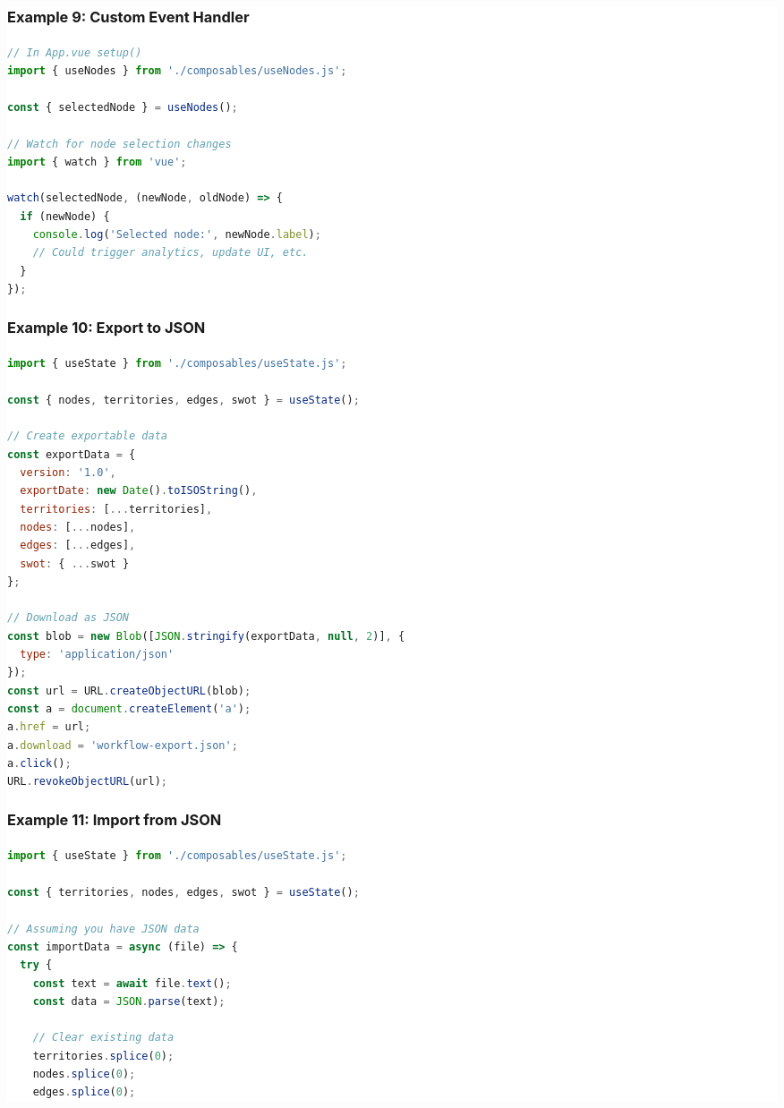 ### Example 9: Custom Event Handler

```javascript
// In App.vue setup()
import { useNodes } from './composables/useNodes.js';

const { selectedNode } = useNodes();

// Watch for node selection changes
import { watch } from 'vue';

watch(selectedNode, (newNode, oldNode) => {
  if (newNode) {
    console.log('Selected node:', newNode.label);
    // Could trigger analytics, update UI, etc.
  }
});
```

### Example 10: Export to JSON

```javascript
import { useState } from './composables/useState.js';

const { nodes, territories, edges, swot } = useState();

// Create exportable data
const exportData = {
  version: '1.0',
  exportDate: new Date().toISOString(),
  territories: [...territories],
  nodes: [...nodes],
  edges: [...edges],
  swot: { ...swot }
};

// Download as JSON
const blob = new Blob([JSON.stringify(exportData, null, 2)], {
  type: 'application/json'
});
const url = URL.createObjectURL(blob);
const a = document.createElement('a');
a.href = url;
a.download = 'workflow-export.json';
a.click();
URL.revokeObjectURL(url);
```

### Example 11: Import from JSON

```javascript
import { useState } from './composables/useState.js';

const { territories, nodes, edges, swot } = useState();

// Assuming you have JSON data
const importData = async (file) => {
  try {
    const text = await file.text();
    const data = JSON.parse(text);

    // Clear existing data
    territories.splice(0);
    nodes.splice(0);
    edges.splice(0);
```